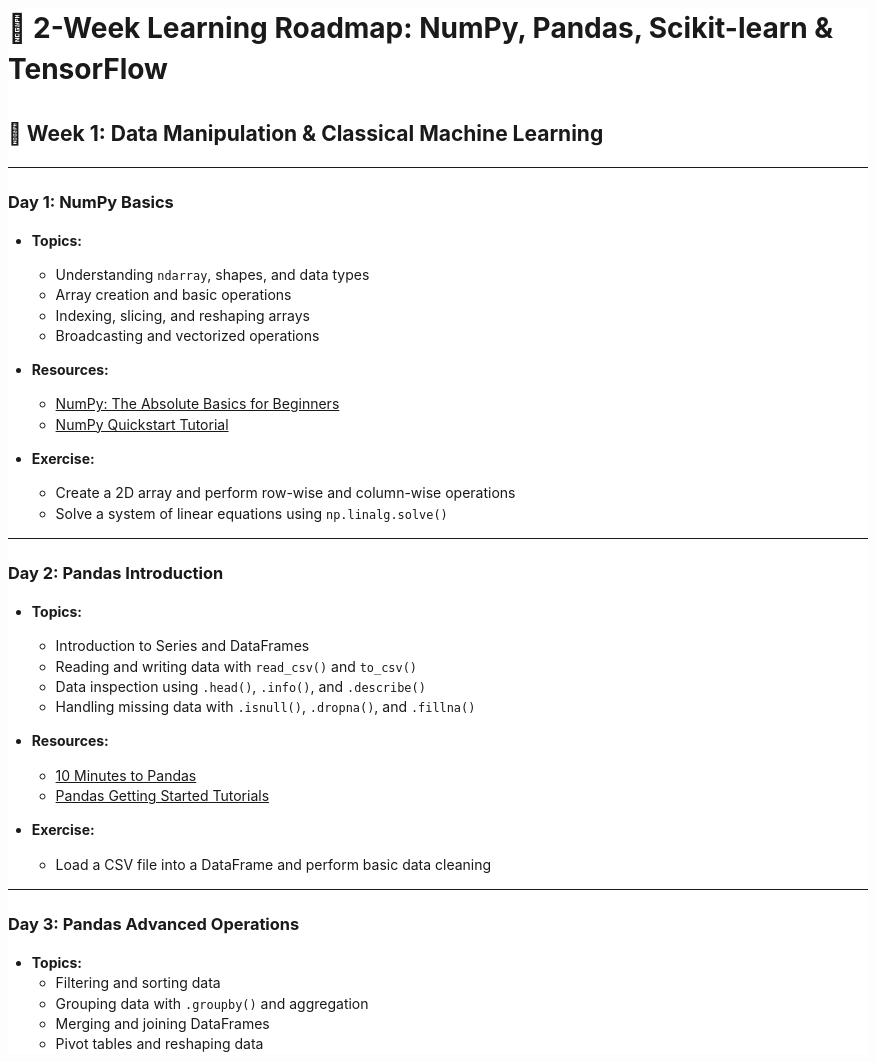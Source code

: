# 🧠 2-Week Learning Roadmap: NumPy, Pandas, Scikit-learn & TensorFlow

## 📅 Week 1: Data Manipulation & Classical Machine Learning

---

### **Day 1: NumPy Basics**

- **Topics:**
  - Understanding `ndarray`, shapes, and data types
  - Array creation and basic operations
  - Indexing, slicing, and reshaping arrays
  - Broadcasting and vectorized operations

- **Resources:**
  - [NumPy: The Absolute Basics for Beginners](https://numpy.org/doc/stable/user/absolute_beginners.html)
  - [NumPy Quickstart Tutorial](https://numpy.org/doc/stable/user/quickstart.html)

- **Exercise:**
  - Create a 2D array and perform row-wise and column-wise operations
  - Solve a system of linear equations using `np.linalg.solve()`

---

### **Day 2: Pandas Introduction**

- **Topics:**
  - Introduction to Series and DataFrames
  - Reading and writing data with `read_csv()` and `to_csv()`
  - Data inspection using `.head()`, `.info()`, and `.describe()`
  - Handling missing data with `.isnull()`, `.dropna()`, and `.fillna()`

- **Resources:**
  - [10 Minutes to Pandas](https://pandas.pydata.org/docs/user_guide/10min.html)
  - [Pandas Getting Started Tutorials](https://pandas.pydata.org/docs/getting_started/intro_tutorials/)

- **Exercise:**
  - Load a CSV file into a DataFrame and perform basic data cleaning

---

### **Day 3: Pandas Advanced Operations**

- **Topics:**
  - Filtering and sorting data
  - Grouping data with `.groupby()` and aggregation
  - Merging and joining DataFrames
  - Pivot tables and reshaping data
